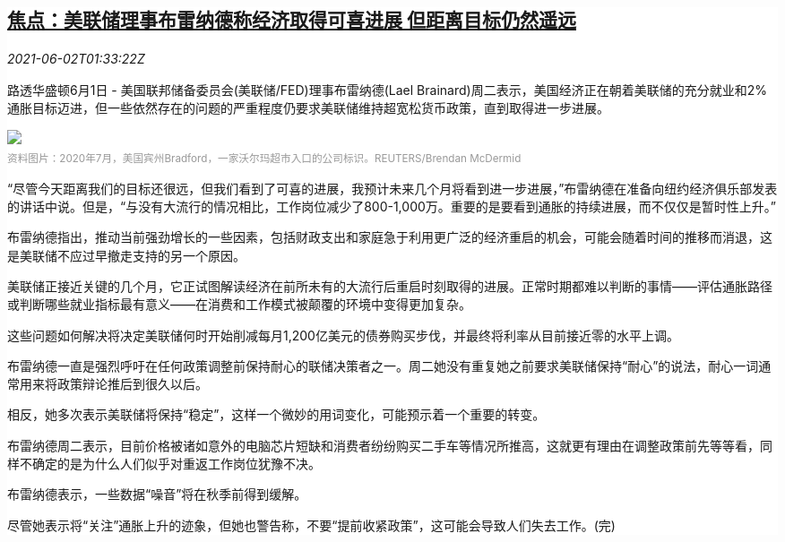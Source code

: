 
[焦点：美联储理事布雷纳德称经济取得可喜进展 但距离目标仍然遥远](https://cn.reuters.com/article/us-fed-economy-recovery-job-0602-idCNKCS2DE03S)
------

<div><i>2021-06-02T01:33:22Z</i></div><p>路透华盛顿6月1日 - 美国联邦储备委员会(美联储/FED)理事布雷纳德(Lael Brainard)周二表示，美国经济正在朝着美联储的充分就业和2%通胀目标迈进，但一些依然存在的问题的严重程度仍要求美联储维持超宽松货币政策，直到取得进一步进展。</p><img src="https://static.reuters.com/resources/r/?m=02&d=20210602&t=2&i=1564151074&r=LYNXNPEH5101P" width="100%"><div><small style="color: #999;">资料图片：2020年7月，美国宾州Bradford，一家沃尔玛超市入口的公司标识。REUTERS/Brendan McDermid</small></div><p>“尽管今天距离我们的目标还很远，但我们看到了可喜的进展，我预计未来几个月将看到进一步进展，”布雷纳德在准备向纽约经济俱乐部发表的讲话中说。但是，“与没有大流行的情况相比，工作岗位减少了800-1,000万。重要的是要看到通胀的持续进展，而不仅仅是暂时性上升。”</p><p>布雷纳德指出，推动当前强劲增长的一些因素，包括财政支出和家庭急于利用更广泛的经济重启的机会，可能会随着时间的推移而消退，这是美联储不应过早撤走支持的另一个原因。</p><p>美联储正接近关键的几个月，它正试图解读经济在前所未有的大流行后重启时刻取得的进展。正常时期都难以判断的事情——评估通胀路径或判断哪些就业指标最有意义——在消费和工作模式被颠覆的环境中变得更加复杂。</p><p>这些问题如何解决将决定美联储何时开始削减每月1,200亿美元的债券购买步伐，并最终将利率从目前接近零的水平上调。</p><p>布雷纳德一直是强烈呼吁在任何政策调整前保持耐心的联储决策者之一。周二她没有重复她之前要求美联储保持“耐心”的说法，耐心一词通常用来将政策辩论推后到很久以后。</p><p>相反，她多次表示美联储将保持“稳定”，这样一个微妙的用词变化，可能预示着一个重要的转变。</p><p>布雷纳德周二表示，目前价格被诸如意外的电脑芯片短缺和消费者纷纷购买二手车等情况所推高，这就更有理由在调整政策前先等等看，同样不确定的是为什么人们似乎对重返工作岗位犹豫不决。</p><p>布雷纳德表示，一些数据“噪音”将在秋季前得到缓解。</p><p>尽管她表示将“关注”通胀上升的迹象，但她也警告称，不要“提前收紧政策”，这可能会导致人们失去工作。(完)</p>
